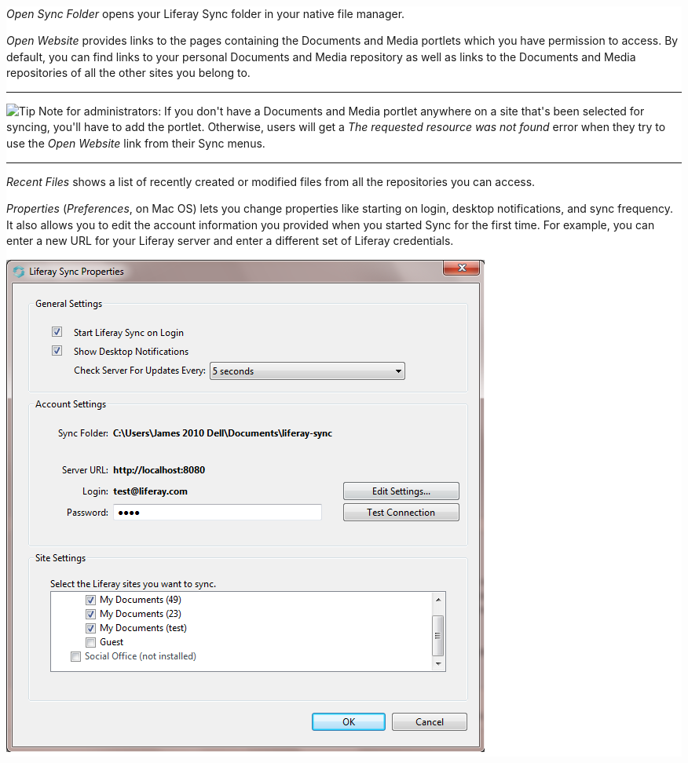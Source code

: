

*Open Sync Folder* opens your Liferay Sync folder in your native file manager.

*Open Website* provides links to the pages containing the Documents and Media
portlets which you have permission to access. By default, you can find links to
your personal Documents and Media repository as well as links to the Documents
and Media repositories of all the other sites you belong to. 

---

![Tip](../../images/tip.png) Note for administrators: If you don't have a
Documents and Media portlet anywhere on a site that's been selected for syncing,
you'll have to add the portlet. Otherwise, users will get a *The requested
resource was not found* error when they try to use the *Open Website* link from
their Sync menus.

---

*Recent Files* shows a list of recently created or modified files from all the
repositories you can access.

*Properties* (*Preferences*, on Mac OS) lets you change properties like starting
on login, desktop notifications, and sync frequency. It also allows you to edit
the account information you provided when you started Sync for the first time.
For example, you can enter a new URL for your Liferay server and enter a
different set of Liferay credentials.

![Figure 5.16: Open the Liferay Sync menu and select *Properties* (*Preferences*, on Mac OS) to edit the settings you configured during setup.](../../images/liferay-sync-properties.png)
